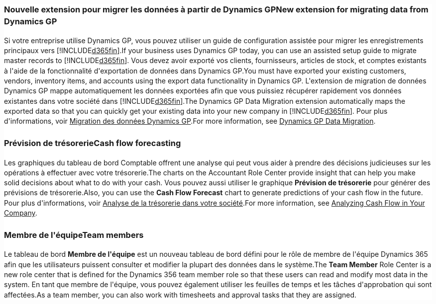 ### <a name="new-extension-for-migrating-data-from-dynamics-gp"></a><span data-ttu-id="7ab9f-125">Nouvelle extension pour migrer les données à partir de Dynamics GP</span><span class="sxs-lookup"><span data-stu-id="7ab9f-125">New extension for migrating data from Dynamics GP</span></span>
<span data-ttu-id="7ab9f-126">Si votre entreprise utilise Dynamics GP, vous pouvez utiliser un guide de configuration assistée pour migrer les enregistrements principaux vers [!INCLUDE[d365fin](includes/d365fin_md.md)].</span><span class="sxs-lookup"><span data-stu-id="7ab9f-126">If your business uses Dynamics GP today, you can use an assisted setup guide to migrate master records to [!INCLUDE[d365fin](includes/d365fin_md.md)].</span></span> <span data-ttu-id="7ab9f-127">Vous devez avoir exporté vos clients, fournisseurs, articles de stock, et comptes existants à l'aide de la fonctionnalité d'exportation de données dans Dynamics GP.</span><span class="sxs-lookup"><span data-stu-id="7ab9f-127">You must have exported your existing customers, vendors, inventory items, and accounts using the export data functionality in Dynamics GP.</span></span> <span data-ttu-id="7ab9f-128">L'extension de migration de données Dynamics GP mappe automatiquement les données exportées afin que vous puissiez récupérer rapidement vos données existantes dans votre société dans [!INCLUDE[d365fin](includes/d365fin_md.md)].</span><span class="sxs-lookup"><span data-stu-id="7ab9f-128">The Dynamics GP Data Migration extension automatically maps the exported data so that you can quickly get  your existing data into your new company in [!INCLUDE[d365fin](includes/d365fin_md.md)].</span></span> <span data-ttu-id="7ab9f-129">Pour plus d'informations, voir [Migration des données Dynamics GP](ui-extensions-dynamicsgp-data-migration.md).</span><span class="sxs-lookup"><span data-stu-id="7ab9f-129">For more information, see [Dynamics GP Data Migration](ui-extensions-dynamicsgp-data-migration.md).</span></span>

### <a name="cash-flow-forecasting"></a><span data-ttu-id="7ab9f-130">Prévision de trésorerie</span><span class="sxs-lookup"><span data-stu-id="7ab9f-130">Cash flow forecasting</span></span>
<span data-ttu-id="7ab9f-131">Les graphiques du tableau de bord Comptable offrent une analyse qui peut vous aider à prendre des décisions judicieuses sur les opérations à effectuer avec votre trésorerie.</span><span class="sxs-lookup"><span data-stu-id="7ab9f-131">The charts on the Accountant Role Center provide insight that can help you make solid decisions about what to do with your cash.</span></span> <span data-ttu-id="7ab9f-132">Vous pouvez aussi utiliser le graphique **Prévision de trésorerie** pour générer des prévisions de trésorerie.</span><span class="sxs-lookup"><span data-stu-id="7ab9f-132">Also, you can use the **Cash Flow Forecast** chart to generate predictions of your cash flow in the future.</span></span> <span data-ttu-id="7ab9f-133">Pour plus d'informations, voir [Analyse de la trésorerie dans votre société](finance-analyze-cash-flow.md).</span><span class="sxs-lookup"><span data-stu-id="7ab9f-133">For more information, see [Analyzing Cash Flow in Your Company](finance-analyze-cash-flow.md).</span></span>

### <a name="team-members"></a><span data-ttu-id="7ab9f-134">Membre de l'équipe</span><span class="sxs-lookup"><span data-stu-id="7ab9f-134">Team members</span></span>
<span data-ttu-id="7ab9f-135">Le tableau de bord **Membre de l'équipe** est un nouveau tableau de bord défini pour le rôle de membre de l'équipe Dynamics 365 afin que les utilisateurs puissent consulter et modifier la plupart des données dans le système.</span><span class="sxs-lookup"><span data-stu-id="7ab9f-135">The **Team Member** Role Center is a new role center that is defined for the Dynamics 356 team member role so that these users can read and modify most data in the system.</span></span> <span data-ttu-id="7ab9f-136">En tant que membre de l'équipe, vous pouvez également utiliser les feuilles de temps et les tâches d'approbation qui sont affectées.</span><span class="sxs-lookup"><span data-stu-id="7ab9f-136">As a team member, you can also work with timesheets and approval tasks that they are assigned.</span></span>
